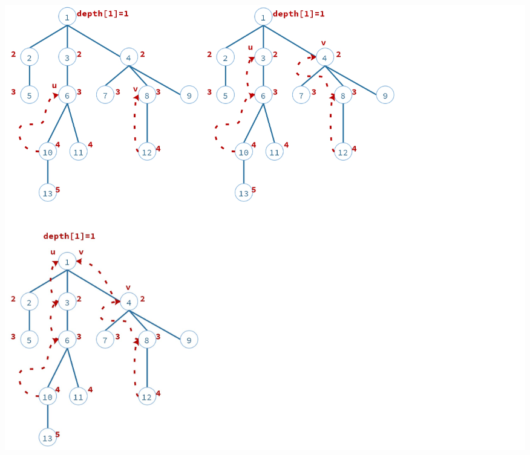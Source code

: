 <img src="lca3.jpg" width = "320px" /> <img src="lca4.jpg" width = "320px" /> <img src="lca5.jpg" width = "320px" />
